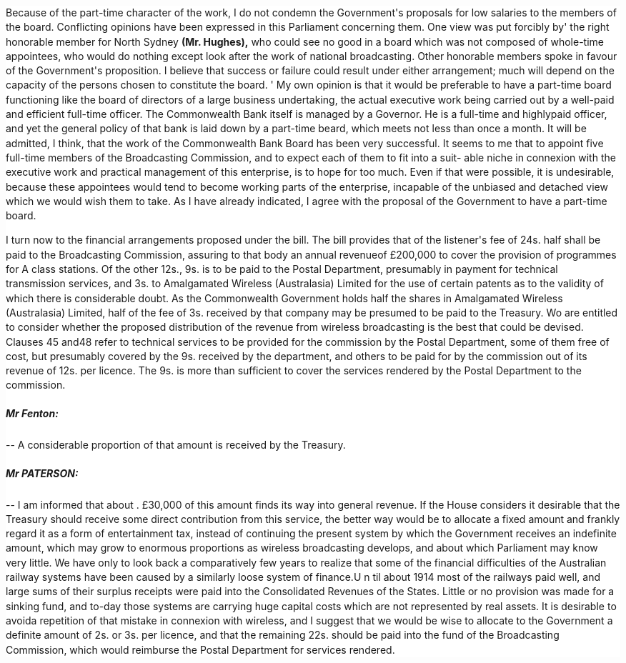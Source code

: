 Because of the part-time character of the work, I do not condemn the Government's proposals for low salaries to the members of the board. Conflicting opinions have been expressed in this Parliament concerning them. One view was put forcibly by' the right honorable member for North Sydney  **(Mr. Hughes),**  who could see no good in a board which was not composed of whole-time appointees, who would do nothing except look after the work of national broadcasting. Other honorable members spoke in favour of the Government's proposition. I believe that success or failure could result under either arrangement; much will depend on the capacity of the persons chosen to constitute the board. ' My own opinion is that it would be preferable to have a part-time board functioning like the board of directors of a large business undertaking, the actual executive work being carried out by a well-paid and efficient full-time officer. The Commonwealth Bank itself is managed by a Governor. He is a full-time and highlypaid officer, and yet the general policy of that bank is laid down by a part-time beard, which meets not less than once a month.  It will be admitted, I think, that the work of the Commonwealth Bank Board has been very successful. It seems to me that to appoint five full-time members of the Broadcasting Commission, and to expect each of them to fit into a suit- able niche in connexion with the executive work and practical management of this enterprise, is to hope for too much. Even if that were possible, it is undesirable, because these appointees would tend to become working parts of the enterprise, incapable of the unbiased and detached view which we would wish them to take. As I have already indicated, I agree with the proposal of the Government to have a part-time board. 

I turn now to the financial arrangements proposed under the bill. The bill provides that of the listener's fee of 24s. half shall be paid to the Broadcasting Commission, assuring to that body an annual revenueof £200,000 to cover the provision of programmes for A class stations. Of the other 12s., 9s. is to be paid to the Postal Department, presumably in payment for technical transmission services, and 3s. to Amalgamated Wireless (Australasia) Limited for the use of certain patents as to the validity of which there is considerable doubt. As the Commonwealth Government holds half the shares in Amalgamated Wireless (Australasia) Limited, half of the fee of 3s. received by that company may be presumed to be paid to the Treasury. Wo are entitled to consider whether the proposed distribution of the revenue from wireless broadcasting is the best that could be devised. Clauses 45 and48 refer to technical services to be provided for the commission by the Postal Department, some of them free of cost, but presumably covered by the 9s. received by the department, and others to be paid for by the commission out of its revenue of 12s. per licence. The 9s. is more than sufficient to cover the services rendered by the Postal Department to the commission. 

##### Mr Fenton:

-- A considerable proportion of that amount is received by the Treasury. 

##### Mr PATERSON:

-- I am informed that about . £30,000 of this amount finds its way into general revenue. If the House considers it desirable that the Treasury should receive some direct contribution from this service, the better way would be to allocate a fixed amount and frankly regard it as a form of entertainment tax, instead of continuing the present system by which the Government receives an indefinite amount, which may grow to enormous proportions as wireless broadcasting develops, and about which Parliament may know very little. We have only to look back a comparatively few years to realize that some of the financial difficulties of the Australian railway systems have been caused by a similarly loose system of finance.U n til about 1914 most of the railways paid well, and large sums of their surplus receipts were paid into the Consolidated Revenues of the States. Little or no provision was made for a sinking fund, and to-day those systems are carrying huge capital costs which are not represented by real assets. It is desirable to avoida repetition of that mistake in connexion with wireless, and I suggest that we would be wise to allocate to the Government a definite amount of 2s. or 3s. per licence, and that the remaining 22s. should be paid into the fund of the Broadcasting Commission, which would reimburse the Postal Department for services rendered. 
